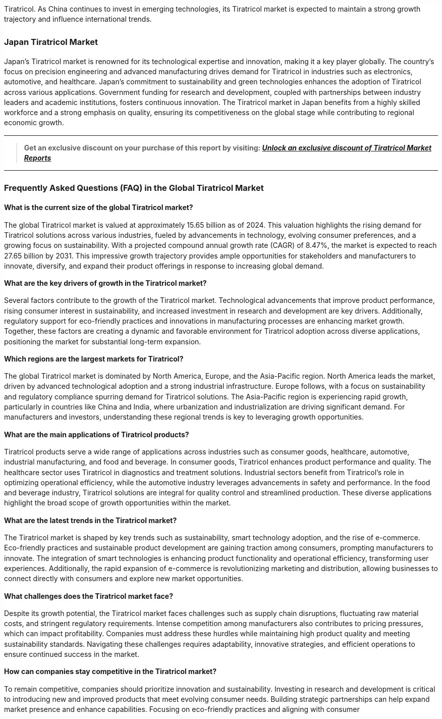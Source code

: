 Tiratricol. As China continues to invest in emerging technologies, its Tiratricol market is expected to maintain a strong growth trajectory and influence international trends.</p><h3>Japan Tiratricol Market</h3><p>Japan&rsquo;s Tiratricol market is renowned for its technological expertise and innovation, making it a key player globally. The country&rsquo;s focus on precision engineering and advanced manufacturing drives demand for Tiratricol in industries such as electronics, automotive, and healthcare. Japan&rsquo;s commitment to sustainability and green technologies enhances the adoption of Tiratricol across various applications. Government funding for research and development, coupled with partnerships between industry leaders and academic institutions, fosters continuous innovation. The Tiratricol market in Japan benefits from a highly skilled workforce and a strong emphasis on quality, ensuring its competitiveness on the global stage while contributing to regional economic growth.</p><hr /><blockquote><p><strong>Get an exclusive discount on your purchase of this report by visiting: <em><a href="://marketresearchpulse.com/ask-for-discount/8159?utm_source=Github&amp;utm_medium=023">Unlock an exclusive discount of Tiratricol Market Reports</a></em>&nbsp;</strong></p></blockquote><hr /><h3>Frequently Asked Questions (FAQ) in the Global Tiratricol Market</h3><p><strong>What is the current size of the global Tiratricol market?</strong></p><p>The global Tiratricol market is valued at approximately 15.65 billion as of 2024. This valuation highlights the rising demand for Tiratricol solutions across various industries, fueled by advancements in technology, evolving consumer preferences, and a growing focus on sustainability. With a projected compound annual growth rate (CAGR) of 8.47%, the market is expected to reach 27.65 billion by 2031. This impressive growth trajectory provides ample opportunities for stakeholders and manufacturers to innovate, diversify, and expand their product offerings in response to increasing global demand.</p><p><strong>What are the key drivers of growth in the Tiratricol market?</strong></p><p>Several factors contribute to the growth of the Tiratricol market. Technological advancements that improve product performance, rising consumer interest in sustainability, and increased investment in research and development are key drivers. Additionally, regulatory support for eco-friendly practices and innovations in manufacturing processes are enhancing market growth. Together, these factors are creating a dynamic and favorable environment for Tiratricol adoption across diverse applications, positioning the market for substantial long-term expansion.</p><p><strong>Which regions are the largest markets for Tiratricol?</strong></p><p>The global Tiratricol market is dominated by North America, Europe, and the Asia-Pacific region. North America leads the market, driven by advanced technological adoption and a strong industrial infrastructure. Europe follows, with a focus on sustainability and regulatory compliance spurring demand for Tiratricol solutions. The Asia-Pacific region is experiencing rapid growth, particularly in countries like China and India, where urbanization and industrialization are driving significant demand. For manufacturers and investors, understanding these regional trends is key to leveraging growth opportunities.</p><p><strong>What are the main applications of Tiratricol products?</strong></p><p>Tiratricol products serve a wide range of applications across industries such as consumer goods, healthcare, automotive, industrial manufacturing, and food and beverage. In consumer goods, Tiratricol enhances product performance and quality. The healthcare sector uses Tiratricol in diagnostics and treatment solutions. Industrial sectors benefit from Tiratricol&rsquo;s role in optimizing operational efficiency, while the automotive industry leverages advancements in safety and performance. In the food and beverage industry, Tiratricol solutions are integral for quality control and streamlined production. These diverse applications highlight the broad scope of growth opportunities within the market.</p><p><strong>What are the latest trends in the Tiratricol market?</strong></p><p>The Tiratricol market is shaped by key trends such as sustainability, smart technology adoption, and the rise of e-commerce. Eco-friendly practices and sustainable product development are gaining traction among consumers, prompting manufacturers to innovate. The integration of smart technologies is enhancing product functionality and operational efficiency, transforming user experiences. Additionally, the rapid expansion of e-commerce is revolutionizing marketing and distribution, allowing businesses to connect directly with consumers and explore new market opportunities.</p><p><strong>What challenges does the Tiratricol market face?</strong></p><p>Despite its growth potential, the Tiratricol market faces challenges such as supply chain disruptions, fluctuating raw material costs, and stringent regulatory requirements. Intense competition among manufacturers also contributes to pricing pressures, which can impact profitability. Companies must address these hurdles while maintaining high product quality and meeting sustainability standards. Navigating these challenges requires adaptability, innovative strategies, and efficient operations to ensure continued success in the market.</p><p><strong>How can companies stay competitive in the Tiratricol market?</strong></p><p>To remain competitive, companies should prioritize innovation and sustainability. Investing in research and development is critical to introducing new and improved products that meet evolving consumer needs. Building strategic partnerships can help expand market presence and enhance capabilities. Focusing on eco-friendly practices and aligning with consumer